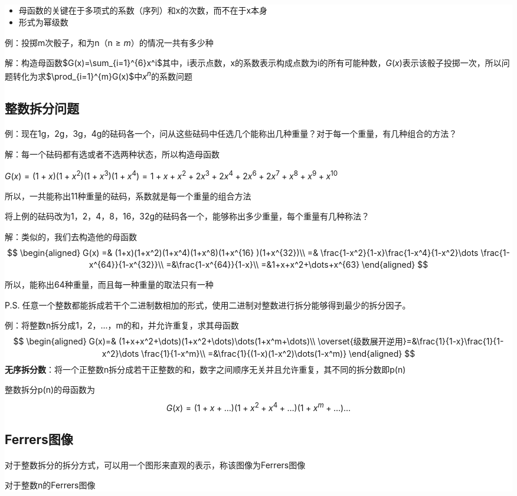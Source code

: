 - 母函数的关键在于多项式的系数（序列）和x的次数，而不在于x本身
- 形式为幂级数

例：投掷m次骰子，和为n（n$\ge m$）的情况一共有多少种

解：构造母函数$G(x)=\sum_{i=1}^{6}x^i$其中，i表示点数，x的系数表示构成点数为i的所有可能种数，$G(x)$表示该骰子投掷一次，所以问题转化为求$\prod_{i=1}^{m}G(x)$中$x^n$的系数问题

## 整数拆分问题

例：现在1g，2g，3g，4g的砝码各一个，问从这些砝码中任选几个能称出几种重量？对于每一个重量，有几种组合的方法？

解：每一个砝码都有选或者不选两种状态，所以构造母函数

$G(x) = (1+x)(1+x^2)(1+x^3)(1+x^4)=1+x+x^2+2x^3+2x^4+2x^6+2x^7+x^8+x^9+x^{10}$

所以，一共能称出11种重量的砝码，系数就是每一个重量的组合方法

将上例的砝码改为1，2，4，8，16，32g的砝码各一个，能够称出多少重量，每个重量有几种称法？

解：类似的，我们去构造他的母函数
$$
\begin{aligned}
G(x) =& (1+x)(1+x^2)(1+x^4)(1+x^8)(1+x^{16} )(1+x^{32})\\
	 =& \frac{1-x^2}{1-x}\frac{1-x^4}{1-x^2}\dots \frac{1-x^{64}}{1-x^{32}}\\
	 =&\frac{1-x^{64}}{1-x}\\
	 =&1+x+x^2+\dots+x^{63}
\end{aligned}
$$

所以，能称出64种重量，而且每一种重量的取法只有一种

P.S. 任意一个整数都能拆成若干个二进制数相加的形式，使用二进制对整数进行拆分能够得到最少的拆分因子。



例：将整数n拆分成1，2，...，m的和，并允许重复，求其母函数
$$
\begin{aligned}
G(x)=& (1+x+x^2+\dots)(1+x^2+\dots)\dots(1+x^m+\dots)\\
	\overset{级数展开逆用}=&\frac{1}{1-x}\frac{1}{1-x^2}\dots \frac{1}{1-x^m}\\
	=&\frac{1}{(1-x)(1-x^2)\dots(1-x^m)}
\end{aligned}
$$
**无序拆分数**：将一个正整数n拆分成若干正整数的和，数字之间顺序无关并且允许重复，其不同的拆分数即p(n)

整数拆分p(n)的母函数为
$$
G(x) = (1+x+\dots)(1+x^2+x^4+\dots)(1+x^m+\dots)\dots
$$

## Ferrers图像

对于整数拆分的拆分方式，可以用一个图形来直观的表示，称该图像为Ferrers图像

对于整数n的Ferrers图像
